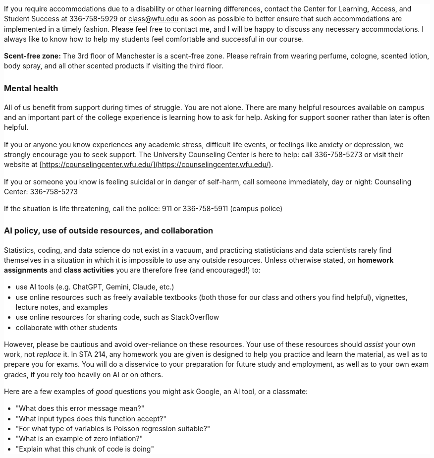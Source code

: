 If you require accommodations due to a disability or other learning differences, contact the Center for Learning, Access, and Student Success  at 336-758-5929 or class@wfu.edu as soon as possible to better ensure that such accommodations are implemented in a timely fashion. Please feel free to contact me, and I will be happy to discuss any necessary accommodations. I always like to know how to help my students feel comfortable and successful in our course.

**Scent-free zone:** The 3rd floor of Manchester is a scent-free zone. Please refrain from wearing perfume, cologne, scented lotion, body spray, and all other scented products if visiting the third floor.

### Mental health

All of us benefit from support during times of struggle. You are not alone. There are many helpful
resources available on campus and an important part of the college experience is learning how to ask
for help. Asking for support sooner rather than later is often helpful.

If you or anyone you know experiences any academic stress, difficult life events, or feelings like anxiety or depression, we strongly encourage you to seek support. The University Counseling Center is here to help: call 336-758-5273 or visit their website at [https://counselingcenter.wfu.edu/](https://counselingcenter.wfu.edu/).

If you or someone you know is feeling suicidal or in danger of self-harm, call someone immediately, day or night: 
Counseling Center: 336-758-5273

If the situation is life threatening, call the police: 
911 or 336-758-5911 (campus police)


### AI policy, use of outside resources, and collaboration

Statistics, coding, and data science do not exist in a vacuum, and practicing statisticians and data scientists rarely find themselves in a situation in which it is impossible to use any outside resources. Unless otherwise stated, on **homework assignments** and **class activities** you are therefore free (and encouraged!) to:

* use AI tools (e.g. ChatGPT, Gemini, Claude, etc.)
* use online resources such as freely available textbooks (both those for our class and others you find helpful), vignettes, lecture notes, and examples
* use online resources for sharing code, such as StackOverflow
* collaborate with other students

However, please be cautious and avoid over-reliance on these resources. Your use of these resources should *assist* your own work, not *replace* it. In STA 214, any homework you are given is designed to help you practice and learn the material, as well as to prepare you for exams. You will do a disservice to your preparation for future study and employment, as well as to your own exam grades, if you rely too heavily on AI or on others.

Here are a few examples of *good* questions you might ask Google, an AI tool, or a classmate:

* "What does this error message mean?"
* "What input types does this function accept?"
* "For what type of variables is Poisson regression suitable?"
* "What is an example of zero inflation?"
* "Explain what this chunk of code is doing"
